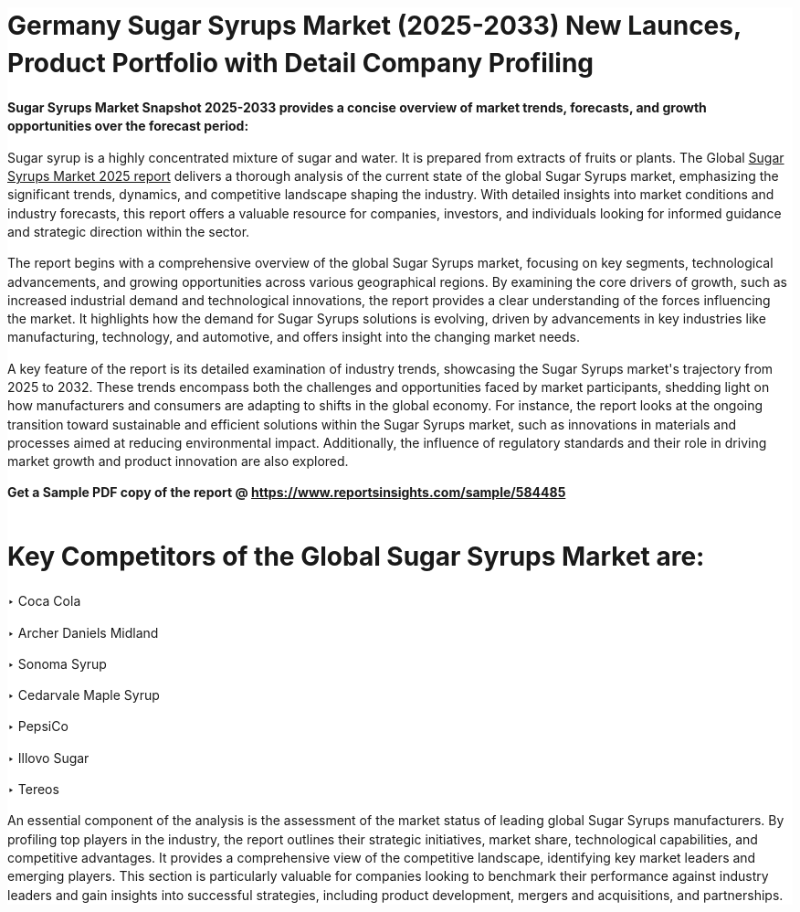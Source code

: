 # Germany Sugar Syrups Market (2025-2033) New Launces, Product Portfolio with Detail Company Profiling

<strong>Sugar Syrups Market Snapshot 2025-2033 provides a concise overview of market trends, forecasts, and growth opportunities over the forecast period:</strong>

Sugar syrup is a highly concentrated mixture of sugar and water. It is prepared from extracts of fruits or plants. The Global <a href=https://www.reportsinsights.com/sample/584485>Sugar Syrups Market 2025 report</a> delivers a thorough analysis of the current state of the global Sugar Syrups market, emphasizing the significant trends, dynamics, and competitive landscape shaping the industry. With detailed insights into market conditions and industry forecasts, this report offers a valuable resource for companies, investors, and individuals looking for informed guidance and strategic direction within the sector.

The report begins with a comprehensive overview of the global Sugar Syrups market, focusing on key segments, technological advancements, and growing opportunities across various geographical regions. By examining the core drivers of growth, such as increased industrial demand and technological innovations, the report provides a clear understanding of the forces influencing the market. It highlights how the demand for Sugar Syrups solutions is evolving, driven by advancements in key industries like manufacturing, technology, and automotive, and offers insight into the changing market needs.

A key feature of the report is its detailed examination of industry trends, showcasing the Sugar Syrups market's trajectory from 2025 to 2032. These trends encompass both the challenges and opportunities faced by market participants, shedding light on how manufacturers and consumers are adapting to shifts in the global economy. For instance, the report looks at the ongoing transition toward sustainable and efficient solutions within the Sugar Syrups market, such as innovations in materials and processes aimed at reducing environmental impact. Additionally, the influence of regulatory standards and their role in driving market growth and product innovation are also explored.

<strong>Get a Sample PDF copy of the report @ <a href=https://www.reportsinsights.com/sample/584485>https://www.reportsinsights.com/sample/584485</a></strong>

# <strong>Key Competitors of the Global Sugar Syrups Market are:</strong>

‣ Coca Cola

‣ Archer Daniels Midland

‣ Sonoma Syrup

‣ Cedarvale Maple Syrup

‣ PepsiCo

‣ Illovo Sugar

‣ Tereos

An essential component of the analysis is the assessment of the market status of leading global Sugar Syrups manufacturers. By profiling top players in the industry, the report outlines their strategic initiatives, market share, technological capabilities, and competitive advantages. It provides a comprehensive view of the competitive landscape, identifying key market leaders and emerging players. This section is particularly valuable for companies looking to benchmark their performance against industry leaders and gain insights into successful strategies, including product development, mergers and acquisitions, and partnerships.
